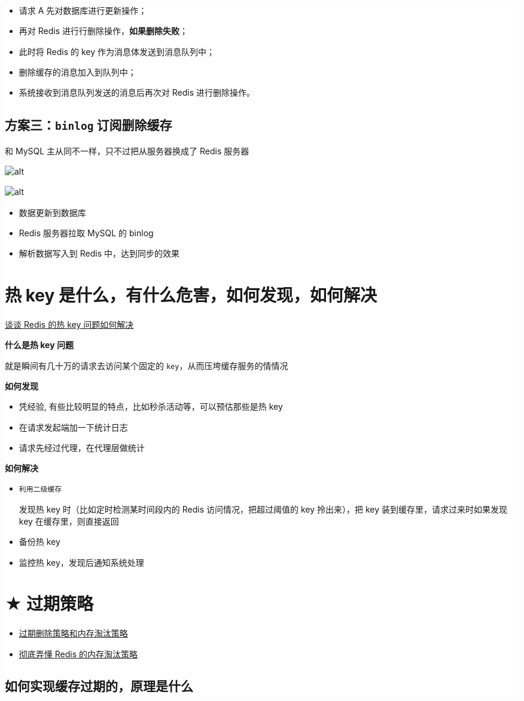 - 请求 A 先对数据库进行更新操作；

- 再对 Redis 进行行删除操作，**如果删除失败**；

- 此时将 Redis 的 key 作为消息体发送到消息队列中；

- 删除缓存的消息加入到队列中；

- 系统接收到消息队列发送的消息后再次对 Redis 进行删除操作。

## 方案三：`binlog` 订阅删除缓存

和 MySQL 主从同不一样，只不过把从服务器换成了 Redis 服务器

![alt](https://mmbiz.qpic.cn/mmbiz_png/JfTPiahTHJhpDtMA1eOSqaoJBw06qbJ6ibOuqD0mdk9NJ5fyibY9ess2mkDpo8P77zGspLZhtfgBMCgRMwRNuLvnA/640?wx_fmt=png&tp=webp&wxfrom=5&wx_lazy=1&wx_co=1)

![alt](https://mmbiz.qpic.cn/mmbiz_jpg/1J6IbIcPCLaE1Nmo04b62OFZqmd1C2ZarVzJ4qrjGfk4XBZUjJMiaKAJagbVZgEJ2VkJWpfic3SyZBVoklnicK0XA/640?wx_fmt=jpeg)

- 数据更新到数据库

- Redis 服务器拉取 MySQL 的 binlog

- 解析数据写入到 Redis 中，达到同步的效果

# 热 key 是什么，有什么危害，如何发现，如何解决

[谈谈 Redis 的热 key 问题如何解决](https://zhuanlan.zhihu.com/p/65959998)

**什么是热 key 问题**

就是瞬间有几十万的请求去访问某个固定的 `key`，从而压垮缓存服务的情情况

**如何发现**

- 凭经验, 有些比较明显的特点，比如秒杀活动等，可以预估那些是热 key

- 在请求发起端加一下统计日志

- 请求先经过代理，在代理层做统计

**如何解决**

- `利用二级缓存`

  发现热 key 时（比如定时检测某时间段内的 Redis 访问情况，把超过阈值的 key 拎出来），把 key 装到缓存里，请求过来时如果发现 key 在缓存里，则直接返回

- 备份热 key

- 监控热 key，发现后通知系统处理

# ★ 过期策略

- [过期删除策略和内存淘汰策略](https://www.cnblogs.com/ysocean/p/12422635.html)

- [彻底弄懂 Redis 的内存淘汰策略](https://zhuanlan.zhihu.com/p/105587132)

## 如何实现缓存过期的，原理是什么
